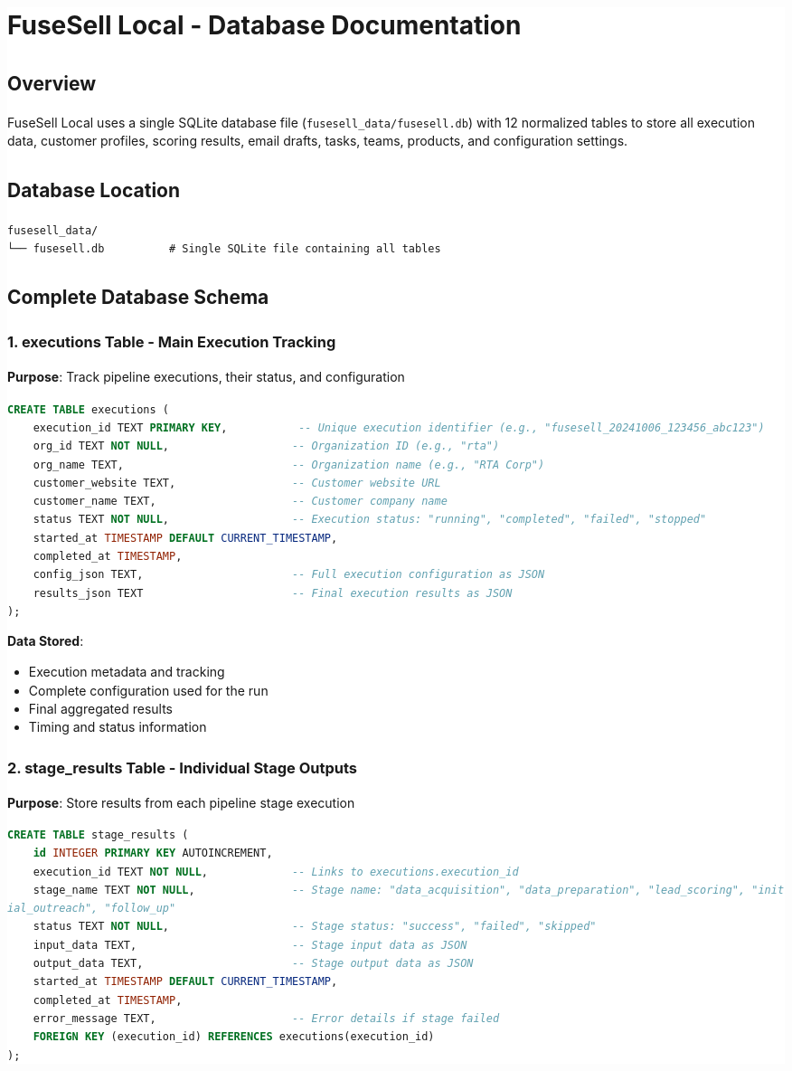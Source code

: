# FuseSell Local - Database Documentation

## Overview

FuseSell Local uses a single SQLite database file (`fusesell_data/fusesell.db`) with 12 normalized tables to store all execution data, customer profiles, scoring results, email drafts, tasks, teams, products, and configuration settings.

## Database Location

```
fusesell_data/
└── fusesell.db          # Single SQLite file containing all tables
```

## Complete Database Schema

### 1. **executions** Table - Main Execution Tracking

**Purpose**: Track pipeline executions, their status, and configuration

```sql
CREATE TABLE executions (
    execution_id TEXT PRIMARY KEY,           -- Unique execution identifier (e.g., "fusesell_20241006_123456_abc123")
    org_id TEXT NOT NULL,                   -- Organization ID (e.g., "rta")
    org_name TEXT,                          -- Organization name (e.g., "RTA Corp")
    customer_website TEXT,                  -- Customer website URL
    customer_name TEXT,                     -- Customer company name
    status TEXT NOT NULL,                   -- Execution status: "running", "completed", "failed", "stopped"
    started_at TIMESTAMP DEFAULT CURRENT_TIMESTAMP,
    completed_at TIMESTAMP,
    config_json TEXT,                       -- Full execution configuration as JSON
    results_json TEXT                       -- Final execution results as JSON
);
```

**Data Stored**:
- Execution metadata and tracking
- Complete configuration used for the run
- Final aggregated results
- Timing and status information

### 2. **stage_results** Table - Individual Stage Outputs

**Purpose**: Store results from each pipeline stage execution

```sql
CREATE TABLE stage_results (
    id INTEGER PRIMARY KEY AUTOINCREMENT,
    execution_id TEXT NOT NULL,             -- Links to executions.execution_id
    stage_name TEXT NOT NULL,               -- Stage name: "data_acquisition", "data_preparation", "lead_scoring", "initial_outreach", "follow_up"
    status TEXT NOT NULL,                   -- Stage status: "success", "failed", "skipped"
    input_data TEXT,                        -- Stage input data as JSON
    output_data TEXT,                       -- Stage output data as JSON
    started_at TIMESTAMP DEFAULT CURRENT_TIMESTAMP,
    completed_at TIMESTAMP,
    error_message TEXT,                     -- Error details if stage failed
    FOREIGN KEY (execution_id) REFERENCES executions(execution_id)
);
```
